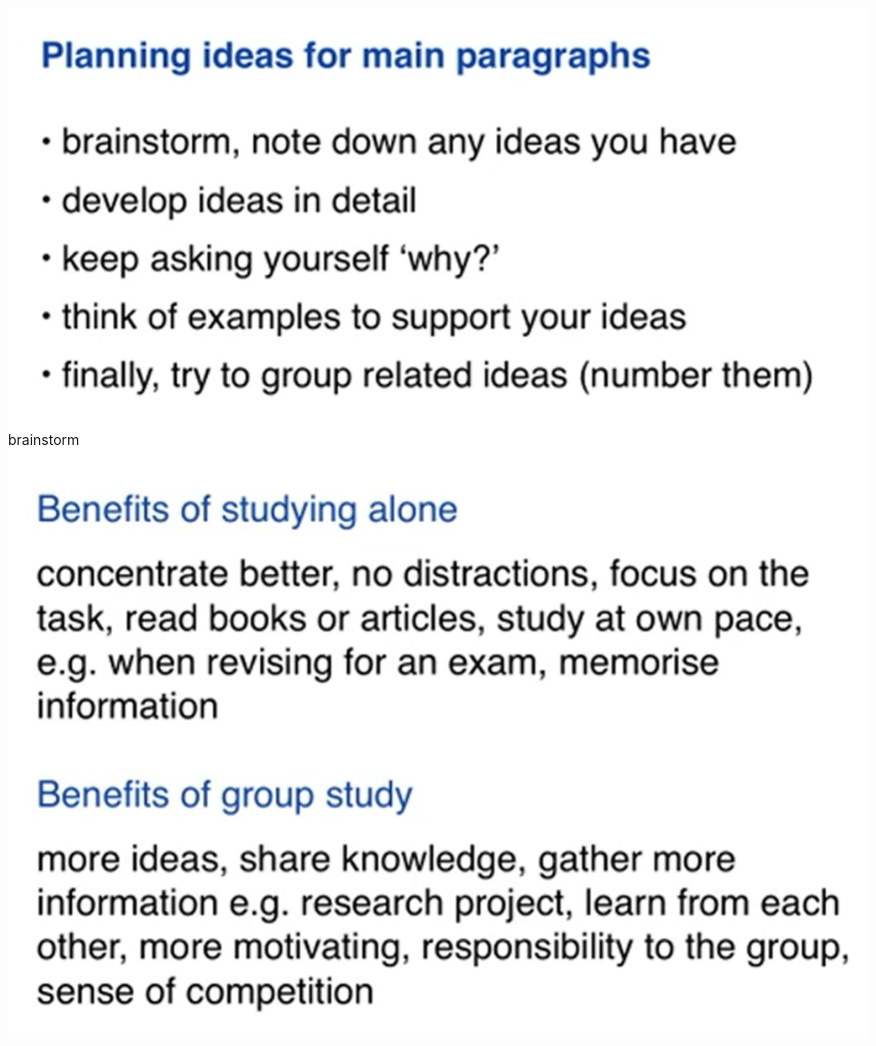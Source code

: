 
![image-20220607203307915](draft.assets/image-20220607203307915.png)

brainstorm

![image-20220607203645148](draft.assets/image-20220607203645148.png)
